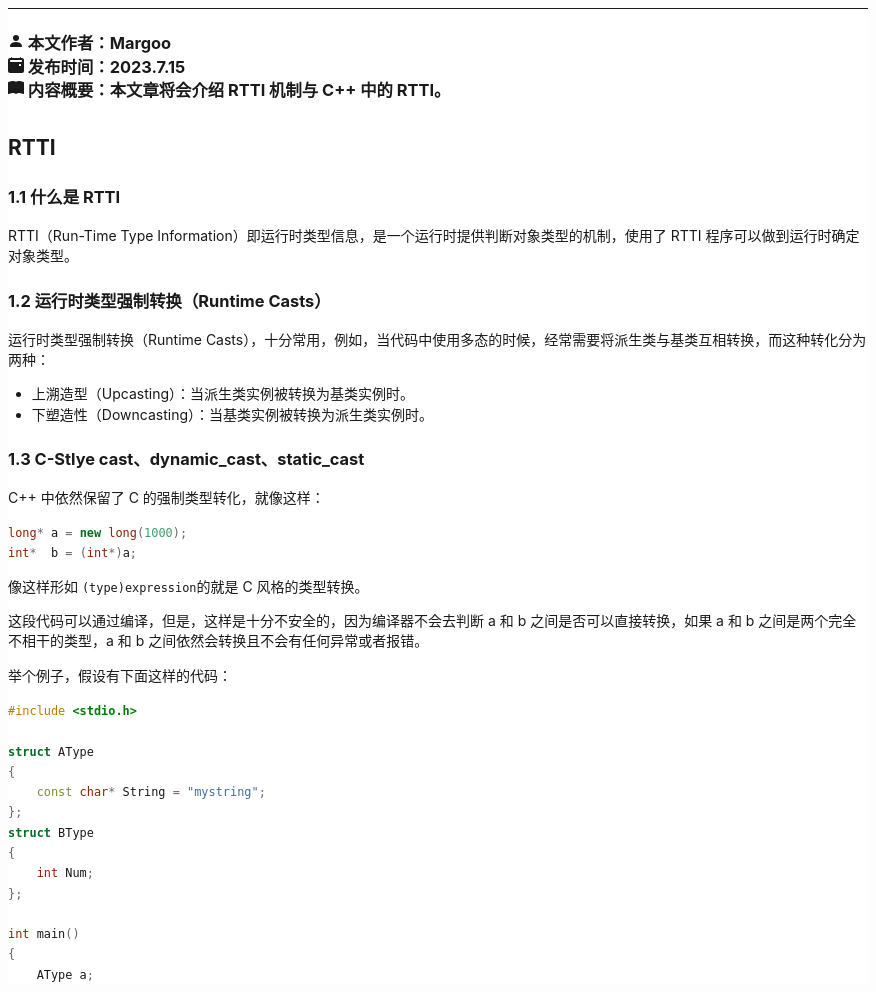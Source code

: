 <HR>

<h3>
<svg xmlns="http://www.w3.org/2000/svg" width="16" height="16" fill="currentColor" class="bi bi-person-fill" viewBox="0 0 16 16">
  <path d="M3 14s-1 0-1-1 1-4 6-4 6 3 6 4-1 1-1 1H3Zm5-6a3 3 0 1 0 0-6 3 3 0 0 0 0 6Z"/>
</svg>
本文作者：Margoo
<br>
<svg xmlns="http://www.w3.org/2000/svg" width="16" height="16" fill="currentColor" class="bi bi-calendar2-event-fill" viewBox="0 0 16 16">
  <path d="M3.5 0a.5.5 0 0 1 .5.5V1h8V.5a.5.5 0 0 1 1 0V1h1a2 2 0 0 1 2 2v11a2 2 0 0 1-2 2H2a2 2 0 0 1-2-2V3a2 2 0 0 1 2-2h1V.5a.5.5 0 0 1 .5-.5zm9.954 3H2.545c-.3 0-.545.224-.545.5v1c0 .276.244.5.545.5h10.91c.3 0 .545-.224.545-.5v-1c0-.276-.244-.5-.546-.5zM11.5 7a.5.5 0 0 0-.5.5v1a.5.5 0 0 0 .5.5h1a.5.5 0 0 0 .5-.5v-1a.5.5 0 0 0-.5-.5h-1z"/>
</svg>
发布时间：2023.7.15<br>
<svg xmlns="http://www.w3.org/2000/svg" width="16" height="16" fill="currentColor" class="bi bi-book-fill" viewBox="0 0 16 16">
  <path d="M8 1.783C7.015.936 5.587.81 4.287.94c-1.514.153-3.042.672-3.994 1.105A.5.5 0 0 0 0 2.5v11a.5.5 0 0 0 .707.455c.882-.4 2.303-.881 3.68-1.02 1.409-.142 2.59.087 3.223.877a.5.5 0 0 0 .78 0c.633-.79 1.814-1.019 3.222-.877 1.378.139 2.8.62 3.681 1.02A.5.5 0 0 0 16 13.5v-11a.5.5 0 0 0-.293-.455c-.952-.433-2.48-.952-3.994-1.105C10.413.809 8.985.936 8 1.783z"/>
</svg>
内容概要：本文章将会介绍 RTTI 机制与 C++ 中的 RTTI。
</h3>

## RTTI
### 1.1 什么是 RTTI
RTTI（Run-Time Type Information）即运行时类型信息，是一个运行时提供判断对象类型的机制，使用了 RTTI 程序可以做到运行时确定对象类型。

### 1.2 运行时类型强制转换（Runtime Casts）
运行时类型强制转换（Runtime Casts），十分常用，例如，当代码中使用多态的时候，经常需要将派生类与基类互相转换，而这种转化分为两种：

* 上溯造型（Upcasting）：当派生类实例被转换为基类实例时。
* 下塑造性（Downcasting）：当基类实例被转换为派生类实例时。

### 1.3 C-Stlye cast、dynamic_cast、static_cast
C++ 中依然保留了 C 的强制类型转化，就像这样：
```cpp
long* a = new long(1000);
int*  b = (int*)a;
```
像这样形如 ```(type)expression```的就是 C 风格的类型转换。

这段代码可以通过编译，但是，这样是十分不安全的，因为编译器不会去判断 a 和 b 之间是否可以直接转换，如果 a 和 b 之间是两个完全不相干的类型，a 和 b 之间依然会转换且不会有任何异常或者报错。

举个例子，假设有下面这样的代码：
```cpp
#include <stdio.h>

struct AType
{
	const char* String = "mystring";
};
struct BType
{
	int Num;
};

int main()
{
	AType a;
```